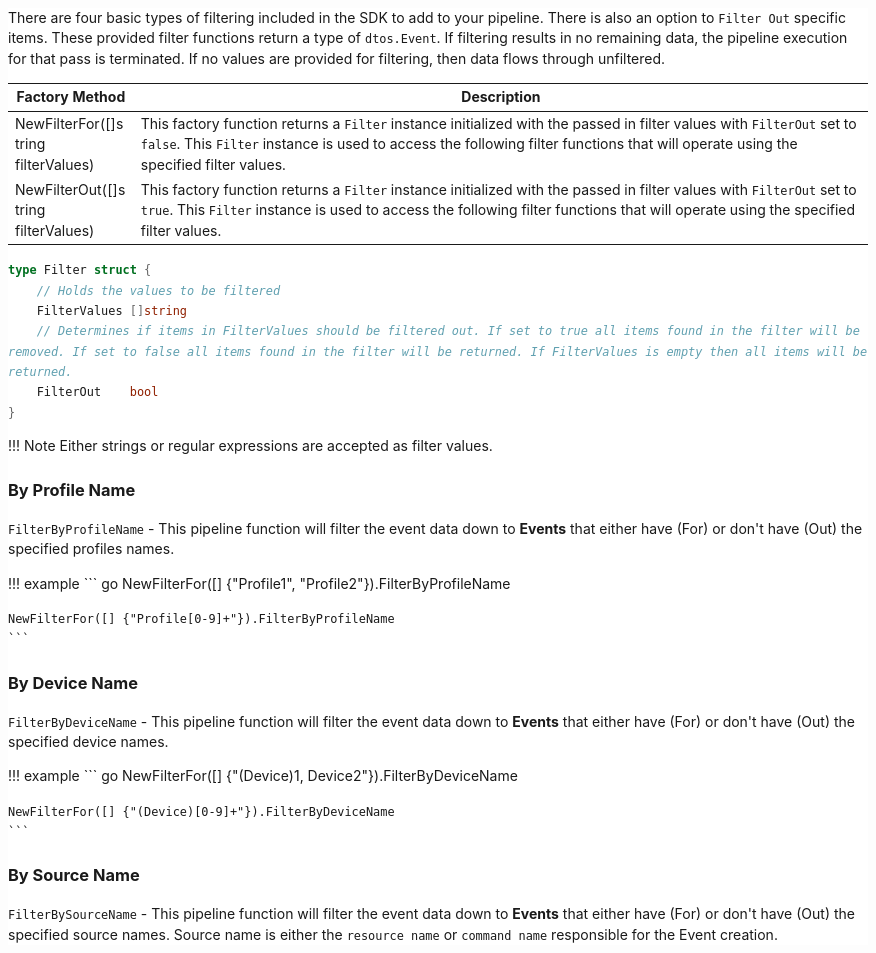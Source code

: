 There are four basic types of filtering included in the SDK to add to your pipeline. There is also an option to `Filter Out` specific items. These provided filter functions return a type of `dtos.Event`. If filtering results in no remaining data, the pipeline execution for that pass is terminated. If no values are provided for filtering, then data flows through unfiltered.

| Factory Method                      | Description                                                                                                                                                                                                                                                  |
|-------------------------------------|--------------------------------------------------------------------------------------------------------------------------------------------------------------------------------------------------------------------------------------------------------------|
| NewFilterFor([]string filterValues) | This factory function returns a `Filter` instance initialized with the passed in filter values with `FilterOut` set to `false`. This `Filter` instance is used to access the following filter functions that will operate using the specified filter values. |
| NewFilterOut([]string filterValues) | This factory function returns a `Filter` instance initialized with the passed in filter values with `FilterOut` set to `true`. This `Filter` instance is used to access the following filter functions that will operate using the specified filter values.  |

``` go
type Filter struct {
    // Holds the values to be filtered
    FilterValues []string
    // Determines if items in FilterValues should be filtered out. If set to true all items found in the filter will be removed. If set to false all items found in the filter will be returned. If FilterValues is empty then all items will be returned.
	FilterOut    bool
}
```

!!! Note
    Either strings or regular expressions are accepted as filter values.
    
### By Profile Name

`FilterByProfileName` - This pipeline function will filter the event data down to **Events** that either have (For) or don't have (Out) the specified profiles names.  

!!! example
    ``` go
    NewFilterFor([] {"Profile1", "Profile2"}).FilterByProfileName
    
    NewFilterFor([] {"Profile[0-9]+"}).FilterByProfileName
    ```

### By Device Name

`FilterByDeviceName` - This pipeline function will filter the event data down to **Events** that either have (For) or don't have (Out) the specified device names.  

!!! example
    ``` go
    NewFilterFor([] {"(Device)1, Device2"}).FilterByDeviceName

    NewFilterFor([] {"(Device)[0-9]+"}).FilterByDeviceName
    ```

### By Source Name

`FilterBySourceName` - This pipeline function will filter the event data down to **Events** that either have (For) or don't have (Out) the specified source names.  Source name is either the `resource name` or `command name` responsible for the Event creation.
